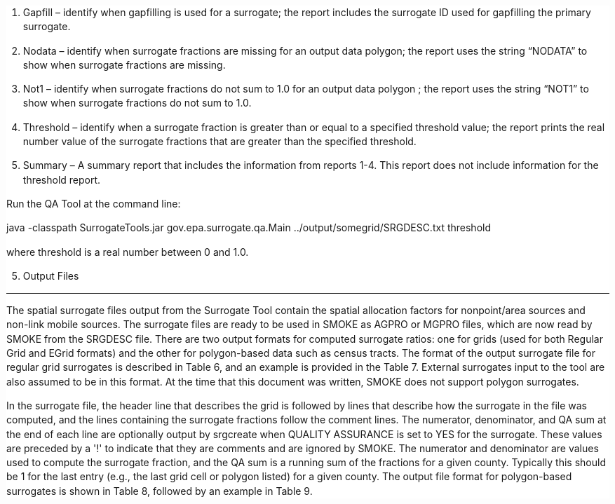 1.  Gapfill – identify when gapfilling is used for a surrogate; the
    report includes the surrogate ID used for gapfilling the primary
    surrogate.

2.  Nodata – identify when surrogate fractions are missing for an output
    data polygon; the report uses the string “NODATA” to show when
    surrogate fractions are missing.

3.  Not1 – identify when surrogate fractions do not sum to 1.0 for an
    output data polygon ; the report uses the string “NOT1” to show when
    surrogate fractions do not sum to 1.0.

4.  Threshold – identify when a surrogate fraction is greater than or
    equal to a specified threshold value; the report prints the real
    number value of the surrogate fractions that are greater than the
    specified threshold.

5.  Summary – A summary report that includes the information from
    reports 1-4. This report does not include information for the
    threshold report.

Run the QA Tool at the command line:

java -classpath SurrogateTools.jar gov.epa.surrogate.qa.Main
../output/somegrid/SRGDESC.txt threshold

where threshold is a real number between 0 and 1.0.

5. Output Files
---------------

The spatial surrogate files output from the Surrogate Tool contain the
spatial allocation factors for nonpoint/area sources and non-link mobile
sources. The surrogate files are ready to be used in SMOKE as AGPRO or
MGPRO files, which are now read by SMOKE from the SRGDESC file. There
are two output formats for computed surrogate ratios: one for grids
(used for both Regular Grid and EGrid formats) and the other for
polygon-based data such as census tracts. The format of the output
surrogate file for regular grid surrogates is described in Table 6, and
an example is provided in the Table 7. External surrogates input to the
tool are also assumed to be in this format. At the time that this
document was written, SMOKE does not support polygon surrogates.

In the surrogate file, the header line that describes the grid is
followed by lines that describe how the surrogate in the file was
computed, and the lines containing the surrogate fractions follow the
comment lines. The numerator, denominator, and QA sum at the end of each
line are optionally output by srgcreate when QUALITY ASSURANCE is set to
YES for the surrogate. These values are preceded by a '!' to indicate
that they are comments and are ignored by SMOKE. The numerator and
denominator are values used to compute the surrogate fraction, and the
QA sum is a running sum of the fractions for a given county. Typically
this should be 1 for the last entry (e.g., the last grid cell or polygon
listed) for a given county. The output file format for polygon-based
surrogates is shown in Table 8, followed by an example in Table 9.
